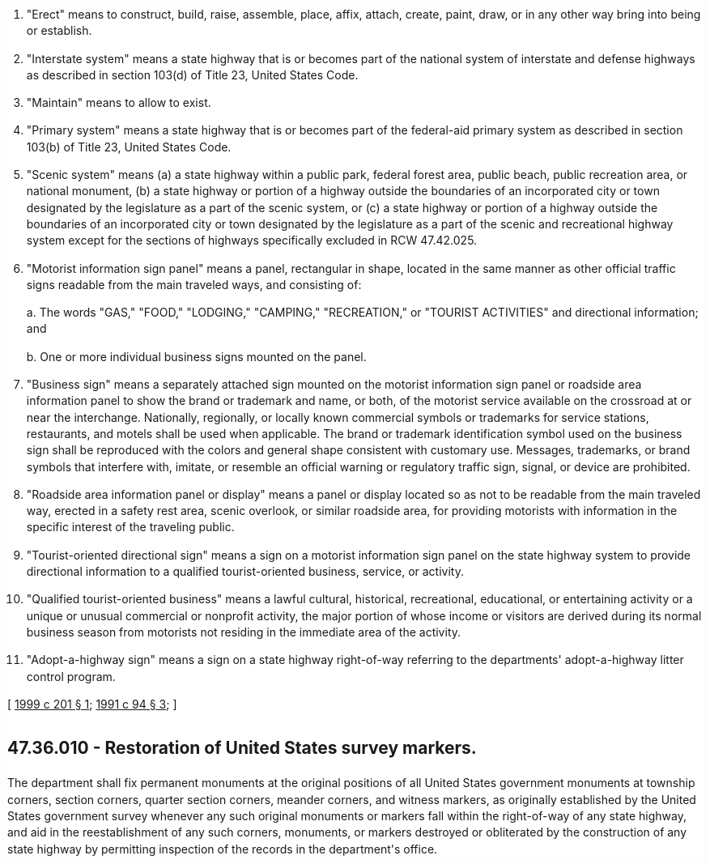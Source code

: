 
1. "Erect" means to construct, build, raise, assemble, place, affix, attach, create, paint, draw, or in any other way bring into being or establish.

2. "Interstate system" means a state highway that is or becomes part of the national system of interstate and defense highways as described in section 103(d) of Title 23, United States Code.

3. "Maintain" means to allow to exist.

4. "Primary system" means a state highway that is or becomes part of the federal-aid primary system as described in section 103(b) of Title 23, United States Code.

5. "Scenic system" means (a) a state highway within a public park, federal forest area, public beach, public recreation area, or national monument, (b) a state highway or portion of a highway outside the boundaries of an incorporated city or town designated by the legislature as a part of the scenic system, or (c) a state highway or portion of a highway outside the boundaries of an incorporated city or town designated by the legislature as a part of the scenic and recreational highway system except for the sections of highways specifically excluded in RCW 47.42.025.

6. "Motorist information sign panel" means a panel, rectangular in shape, located in the same manner as other official traffic signs readable from the main traveled ways, and consisting of:

   a. The words "GAS," "FOOD," "LODGING," "CAMPING," "RECREATION," or "TOURIST ACTIVITIES" and directional information; and

   b. One or more individual business signs mounted on the panel.

7. "Business sign" means a separately attached sign mounted on the motorist information sign panel or roadside area information panel to show the brand or trademark and name, or both, of the motorist service available on the crossroad at or near the interchange. Nationally, regionally, or locally known commercial symbols or trademarks for service stations, restaurants, and motels shall be used when applicable. The brand or trademark identification symbol used on the business sign shall be reproduced with the colors and general shape consistent with customary use. Messages, trademarks, or brand symbols that interfere with, imitate, or resemble an official warning or regulatory traffic sign, signal, or device are prohibited.

8. "Roadside area information panel or display" means a panel or display located so as not to be readable from the main traveled way, erected in a safety rest area, scenic overlook, or similar roadside area, for providing motorists with information in the specific interest of the traveling public.

9. "Tourist-oriented directional sign" means a sign on a motorist information sign panel on the state highway system to provide directional information to a qualified tourist-oriented business, service, or activity.

10. "Qualified tourist-oriented business" means a lawful cultural, historical, recreational, educational, or entertaining activity or a unique or unusual commercial or nonprofit activity, the major portion of whose income or visitors are derived during its normal business season from motorists not residing in the immediate area of the activity.

11. "Adopt-a-highway sign" means a sign on a state highway right-of-way referring to the departments' adopt-a-highway litter control program.

\[ [1999 c 201 § 1](https://lawfilesext.leg.wa.gov/biennium/1999-00/Pdf/Bills/Session%20Laws/House/1322.SL.pdf?cite=1999%20c%20201%20§%201); [1991 c 94 § 3](https://lawfilesext.leg.wa.gov/biennium/1991-92/Pdf/Bills/Session%20Laws/Senate/5720-S.SL.pdf?cite=1991%20c%2094%20§%203); \]

## 47.36.010 - Restoration of United States survey markers.
The department shall fix permanent monuments at the original positions of all United States government monuments at township corners, section corners, quarter section corners, meander corners, and witness markers, as originally established by the United States government survey whenever any such original monuments or markers fall within the right-of-way of any state highway, and aid in the reestablishment of any such corners, monuments, or markers destroyed or obliterated by the construction of any state highway by permitting inspection of the records in the department's office.
